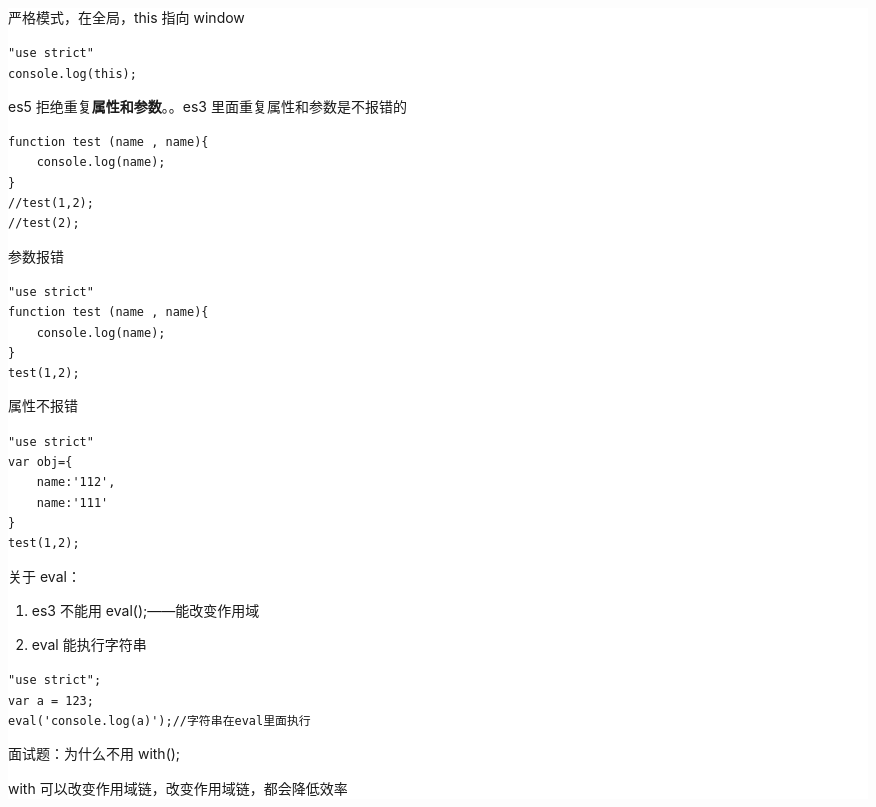 严格模式，在全局，this 指向 window

```JS
"use strict"
console.log(this);
```

es5 拒绝重复**属性和参数**。。es3 里面重复属性和参数是不报错的

```JS
function test (name , name){
    console.log(name);
}
//test(1,2);
//test(2);
```

参数报错

```JS
"use strict"
function test (name , name){
    console.log(name);
}
test(1,2);
```

属性不报错

```JS
"use strict"
var obj={
    name:'112',
    name:'111'
}
test(1,2);
```

关于 eval：

1. es3 不能用 eval();——能改变作用域

1. eval 能执行字符串

```JS
"use strict";
var a = 123;
eval('console.log(a)');//字符串在eval里面执行
```

面试题：为什么不用 with();

with 可以改变作用域链，改变作用域链，都会降低效率
